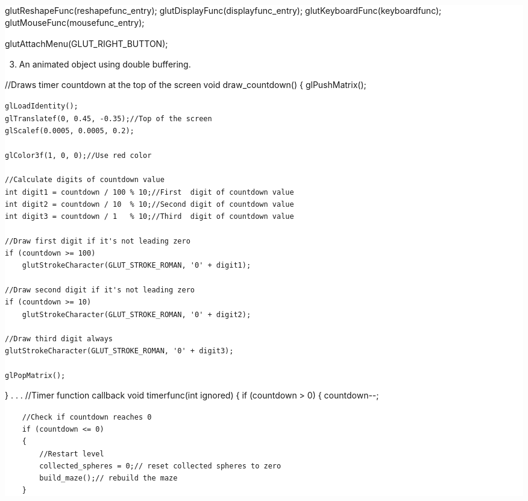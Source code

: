 glutReshapeFunc(reshapefunc_entry);
glutDisplayFunc(displayfunc_entry);
glutKeyboardFunc(keyboardfunc);
glutMouseFunc(mousefunc_entry);

glutAttachMenu(GLUT_RIGHT_BUTTON);


3.	An animated object using double buffering.

//Draws timer countdown at the top of the screen
void draw_countdown()
{
	glPushMatrix();

	glLoadIdentity();
	glTranslatef(0, 0.45, -0.35);//Top of the screen
	glScalef(0.0005, 0.0005, 0.2);

	glColor3f(1, 0, 0);//Use red color

	//Calculate digits of countdown value
	int digit1 = countdown / 100 % 10;//First  digit of countdown value
	int digit2 = countdown / 10  % 10;//Second digit of countdown value
	int digit3 = countdown / 1   % 10;//Third  digit of countdown value

	//Draw first digit if it's not leading zero
	if (countdown >= 100)
		glutStrokeCharacter(GLUT_STROKE_ROMAN, '0' + digit1);

	//Draw second digit if it's not leading zero
	if (countdown >= 10)
		glutStrokeCharacter(GLUT_STROKE_ROMAN, '0' + digit2);

	//Draw third digit always
	glutStrokeCharacter(GLUT_STROKE_ROMAN, '0' + digit3);

	glPopMatrix();
}
.
.
.
//Timer function callback
void timerfunc(int ignored)
{
	if (countdown > 0)
	{
		countdown--;

		//Check if countdown reaches 0
		if (countdown <= 0)
		{
			//Restart level
			collected_spheres = 0;// reset collected spheres to zero
			build_maze();// rebuild the maze
		}
